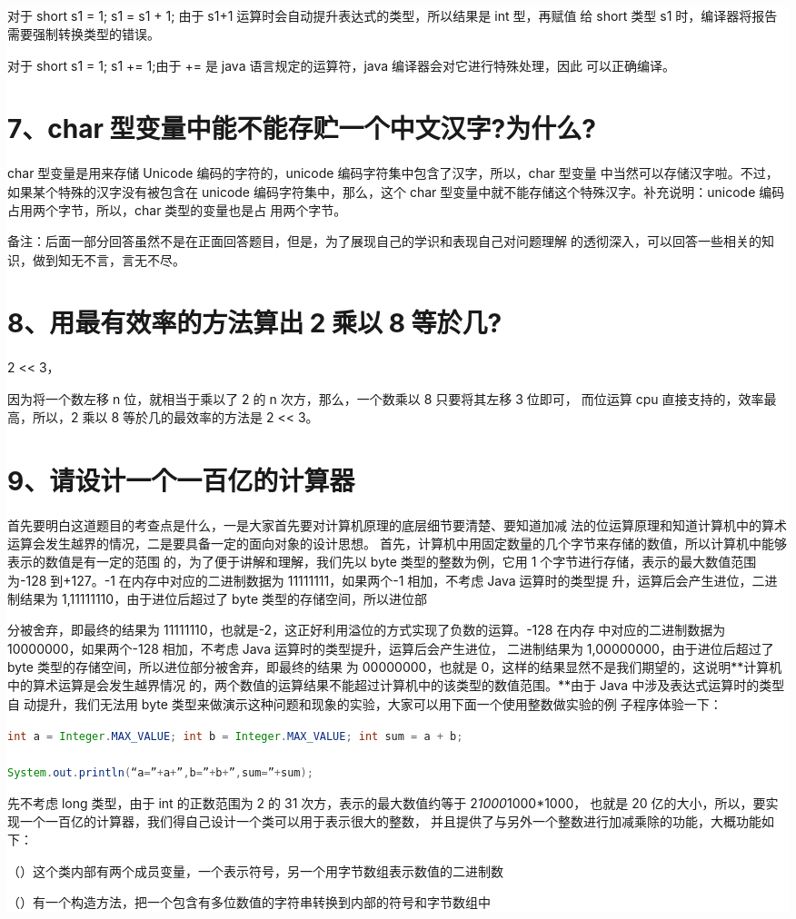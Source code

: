 对于 short s1 = 1; s1 = s1 + 1; 由于 s1+1 运算时会自动提升表达式的类型，所以结果是 int 型，再赋值 给 short 类型 s1 时，编译器将报告需要强制转换类型的错误。

对于 short s1 = 1; s1 += 1;由于 += 是 java 语言规定的运算符，java 编译器会对它进行特殊处理，因此 可以正确编译。

 

# 7、char 型变量中能不能存贮一个中文汉字?为什么?

 

char 型变量是用来存储 Unicode 编码的字符的，unicode 编码字符集中包含了汉字，所以，char 型变量 中当然可以存储汉字啦。不过，如果某个特殊的汉字没有被包含在 unicode 编码字符集中，那么，这个 char 型变量中就不能存储这个特殊汉字。补充说明：unicode 编码占用两个字节，所以，char 类型的变量也是占 用两个字节。

备注：后面一部分回答虽然不是在正面回答题目，但是，为了展现自己的学识和表现自己对问题理解 的透彻深入，可以回答一些相关的知识，做到知无不言，言无不尽。

 

# 8、用最有效率的方法算出 2 乘以 8 等於几?

 

2 << 3，

因为将一个数左移 n 位，就相当于乘以了 2 的 n 次方，那么，一个数乘以 8 只要将其左移 3 位即可， 而位运算 cpu 直接支持的，效率最高，所以，2 乘以 8 等於几的最效率的方法是 2 << 3。

 

# 9、请设计一个一百亿的计算器

 

首先要明白这道题目的考查点是什么，一是大家首先要对计算机原理的底层细节要清楚、要知道加减 法的位运算原理和知道计算机中的算术运算会发生越界的情况，二是要具备一定的面向对象的设计思想。 首先，计算机中用固定数量的几个字节来存储的数值，所以计算机中能够表示的数值是有一定的范围 的，为了便于讲解和理解，我们先以 byte 类型的整数为例，它用 1 个字节进行存储，表示的最大数值范围 为-128 到+127。-1 在内存中对应的二进制数据为 11111111，如果两个-1 相加，不考虑 Java 运算时的类型提 升，运算后会产生进位，二进制结果为 1,11111110，由于进位后超过了 byte 类型的存储空间，所以进位部




分被舍弃，即最终的结果为 11111110，也就是-2，这正好利用溢位的方式实现了负数的运算。-128 在内存 中对应的二进制数据为 10000000，如果两个-128 相加，不考虑 Java 运算时的类型提升，运算后会产生进位， 二进制结果为 1,00000000，由于进位后超过了 byte 类型的存储空间，所以进位部分被舍弃，即最终的结果 为 00000000，也就是 0，这样的结果显然不是我们期望的，这说明**计算机中的算术运算是会发生越界情况 的，两个数值的运算结果不能超过计算机中的该类型的数值范围。**由于 Java 中涉及表达式运算时的类型自 动提升，我们无法用 byte 类型来做演示这种问题和现象的实验，大家可以用下面一个使用整数做实验的例 子程序体验一下：

```java
int a = Integer.MAX_VALUE; int b = Integer.MAX_VALUE; int sum = a + b;

System.out.println(“a=”+a+”,b=”+b+”,sum=”+sum);
```

 

 

先不考虑 long 类型，由于 int 的正数范围为 2 的 31 次方，表示的最大数值约等于 2*1000*1000*1000， 也就是 20 亿的大小，所以，要实现一个一百亿的计算器，我们得自己设计一个类可以用于表示很大的整数， 并且提供了与另外一个整数进行加减乘除的功能，大概功能如下：

（）这个类内部有两个成员变量，一个表示符号，另一个用字节数组表示数值的二进制数

（）有一个构造方法，把一个包含有多位数值的字符串转换到内部的符号和字节数组中
